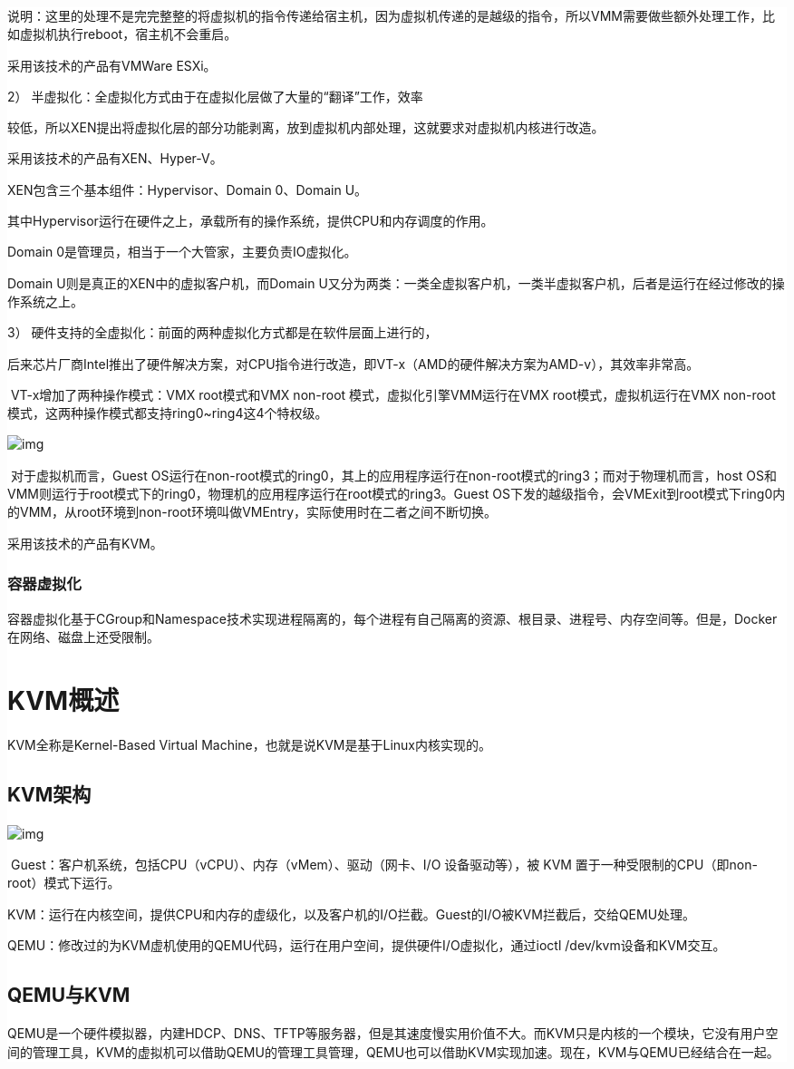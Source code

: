 说明：这里的处理不是完完整整的将虚拟机的指令传递给宿主机，因为虚拟机传递的是越级的指令，所以VMM需要做些额外处理工作，比如虚拟机执行reboot，宿主机不会重启。

采用该技术的产品有VMWare ESXi。

2） 半虚拟化：全虚拟化方式由于在虚拟化层做了大量的“翻译”工作，效率

较低，所以XEN提出将虚拟化层的部分功能剥离，放到虚拟机内部处理，这就要求对虚拟机内核进行改造。

采用该技术的产品有XEN、Hyper-V。

 

XEN包含三个基本组件：Hypervisor、Domain 0、Domain U。

其中Hypervisor运行在硬件之上，承载所有的操作系统，提供CPU和内存调度的作用。

Domain 0是管理员，相当于一个大管家，主要负责IO虚拟化。

Domain U则是真正的XEN中的虚拟客户机，而Domain U又分为两类：一类全虚拟客户机，一类半虚拟客户机，后者是运行在经过修改的操作系统之上。

3） 硬件支持的全虚拟化：前面的两种虚拟化方式都是在软件层面上进行的，

后来芯片厂商Intel推出了硬件解决方案，对CPU指令进行改造，即VT-x（AMD的硬件解决方案为AMD-v），其效率非常高。

​	VT-x增加了两种操作模式：VMX root模式和VMX non-root 模式，虚拟化引擎VMM运行在VMX root模式，虚拟机运行在VMX non-root模式，这两种操作模式都支持ring0~ring4这4个特权级。

![img](file:///C:\Users\大力\AppData\Local\Temp\ksohtml\wps47F.tmp.jpg) 

​	对于虚拟机而言，Guest OS运行在non-root模式的ring0，其上的应用程序运行在non-root模式的ring3；而对于物理机而言，host OS和VMM则运行于root模式下的ring0，物理机的应用程序运行在root模式的ring3。Guest OS下发的越级指令，会VMExit到root模式下ring0内的VMM，从root环境到non-root环境叫做VMEntry，实际使用时在二者之间不断切换。

采用该技术的产品有KVM。

### **容器虚拟化**

容器虚拟化基于CGroup和Namespace技术实现进程隔离的，每个进程有自己隔离的资源、根目录、进程号、内存空间等。但是，Docker在网络、磁盘上还受限制。

# KVM概述

KVM全称是Kernel-Based Virtual Machine，也就是说KVM是基于Linux内核实现的。

## **KVM架构**

![img](file:///C:\Users\大力\AppData\Local\Temp\ksohtml\wps480.tmp.jpg) 

​	Guest：客户机系统，包括CPU（vCPU）、内存（vMem）、驱动（网卡、I/O 设备驱动等），被 KVM 置于一种受限制的CPU（即non-root）模式下运行。

KVM：运行在内核空间，提供CPU和内存的虚级化，以及客户机的I/O拦截。Guest的I/O被KVM拦截后，交给QEMU处理。

QEMU：修改过的为KVM虚机使用的QEMU代码，运行在用户空间，提供硬件I/O虚拟化，通过ioctl /dev/kvm设备和KVM交互。

 

## **QEMU与KVM**

QEMU是一个硬件模拟器，内建HDCP、DNS、TFTP等服务器，但是其速度慢实用价值不大。而KVM只是内核的一个模块，它没有用户空间的管理工具，KVM的虚拟机可以借助QEMU的管理工具管理，QEMU也可以借助KVM实现加速。现在，KVM与QEMU已经结合在一起。
